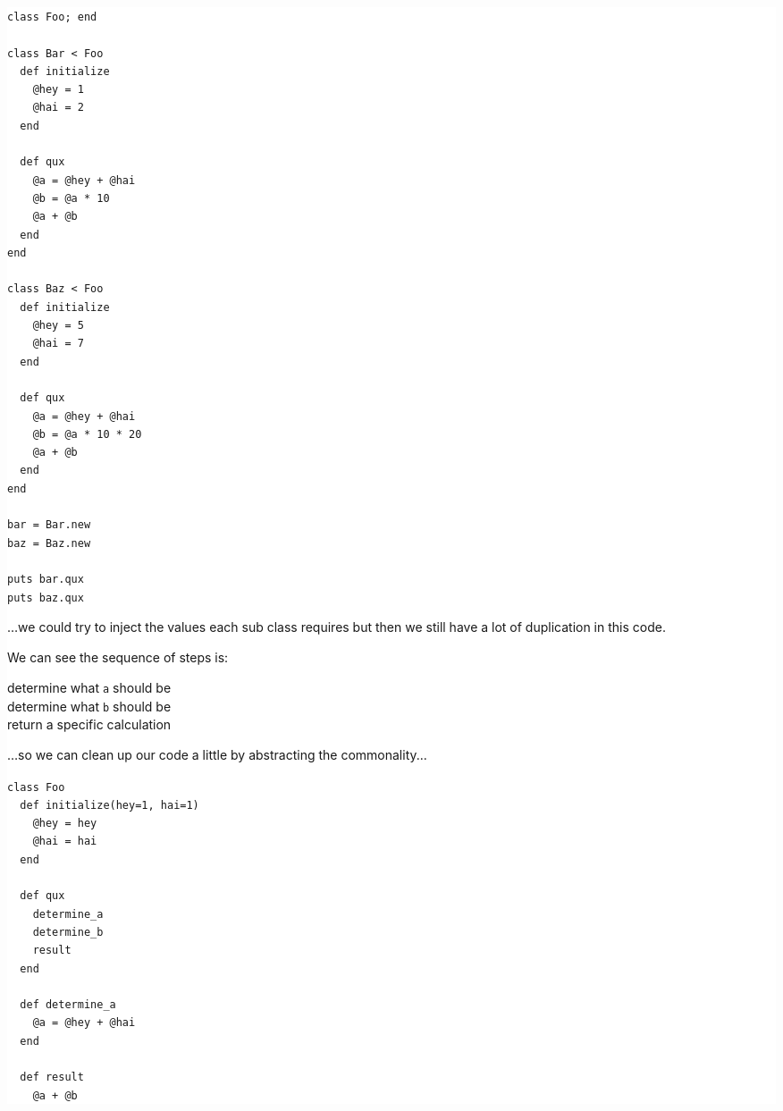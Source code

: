 ```
class Foo; end

class Bar < Foo
  def initialize
    @hey = 1
    @hai = 2
  end

  def qux
    @a = @hey + @hai
    @b = @a * 10
    @a + @b
  end
end

class Baz < Foo
  def initialize
    @hey = 5
    @hai = 7
  end

  def qux
    @a = @hey + @hai
    @b = @a * 10 * 20
    @a + @b
  end
end

bar = Bar.new
baz = Baz.new

puts bar.qux
puts baz.qux
```

…we could try to inject the values each sub class requires but then we still
have a lot of duplication in this code.

We can see the sequence of steps is:

determine what `a` should be\
determine what `b` should be\
return a specific calculation

…so we can clean up our code a little by abstracting the commonality...

```
class Foo
  def initialize(hey=1, hai=1)
    @hey = hey
    @hai = hai
  end

  def qux
    determine_a
    determine_b
    result
  end

  def determine_a
    @a = @hey + @hai
  end

  def result
    @a + @b
```